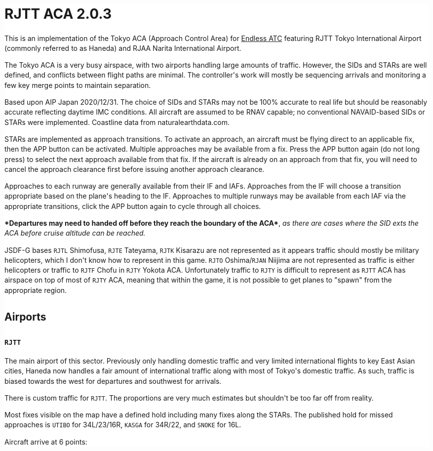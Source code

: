 # RJTT ACA 2.0.3

This is an implementation of the Tokyo ACA (Approach Control Area) for [Endless ATC](https://steamcommunity.com/app/666610) featuring RJTT Tokyo International Airport (commonly referred to as Haneda) and RJAA Narita International Airport.

The Tokyo ACA is a very busy airspace, with two airports handling large amounts of traffic. However, the SIDs and STARs are well defined, and conflicts between flight paths are minimal. The controller's work will mostly be sequencing arrivals and monitoring a few key merge points to maintain separation.

Based upon AIP Japan 2020/12/31. The choice of SIDs and STARs may not be 100% accurate to real life but should be reasonably accurate reflecting daytime IMC conditions. All aircraft are assumed to be RNAV capable; no conventional NAVAID-based SIDs or STARs were implemented. Coastline data from naturalearthdata.com.

STARs are implemented as approach transitions. To activate an approach, an aircraft must be flying direct to an applicable fix, then the APP button can be activated. Multiple approaches may be available from a fix. Press the APP button again (do not long press) to select the next approach available from that fix. If the aircraft is already on an approach from that fix, you will need to cancel the approach clearance first before issuing another approach clearance.

Approaches to each runway are generally available from their IF and IAFs. Approaches from the IF will choose a transition appropriate based on the plane's heading to the IF. Approaches to multiple runways may be available from each IAF via the appropriate transitions, click the APP button again to cycle through all choices.

**\*Departures may need to handed off before they reach the boundary of the ACA\***, *as there are cases where the SID exts the ACA before cruise altitude can be reached.*

JSDF-G bases `RJTL` Shimofusa, `RJTE` Tateyama, `RJTK` Kisarazu are not represented as it appears traffic should mostly be military helicopters, which I don't know how to represent in this game.
`RJTO` Oshima/`RJAN` Niijima are not represented as traffic is either helicopters or traffic to `RJTF` Chofu in `RJTY` Yokota ACA. Unfortunately traffic to `RJTY` is difficult to represent as `RJTT` ACA has airspace on top of most of `RJTY` ACA, meaning that within the game, it is not possible to get planes to "spawn" from the appropriate region.

## Airports

### `RJTT`

The main airport of this sector. Previously only handling domestic traffic and very limited international flights to key East Asian cities, Haneda now handles a fair amount of international traffic along with most of Tokyo's domestic traffic. As such, traffic is biased towards the west for departures and southwest for arrivals. 

There is custom traffic for `RJTT`. The proportions are very much estimates but shouldn't be too far off from reality.

Most fixes visible on the map have a defined hold including many fixes along the STARs. The published hold for missed approaches is `UTIBO` for 34L/23/16R, `KASGA` for 34R/22, and `SNOKE` for 16L.

Aircraft arrive at 6 points:
